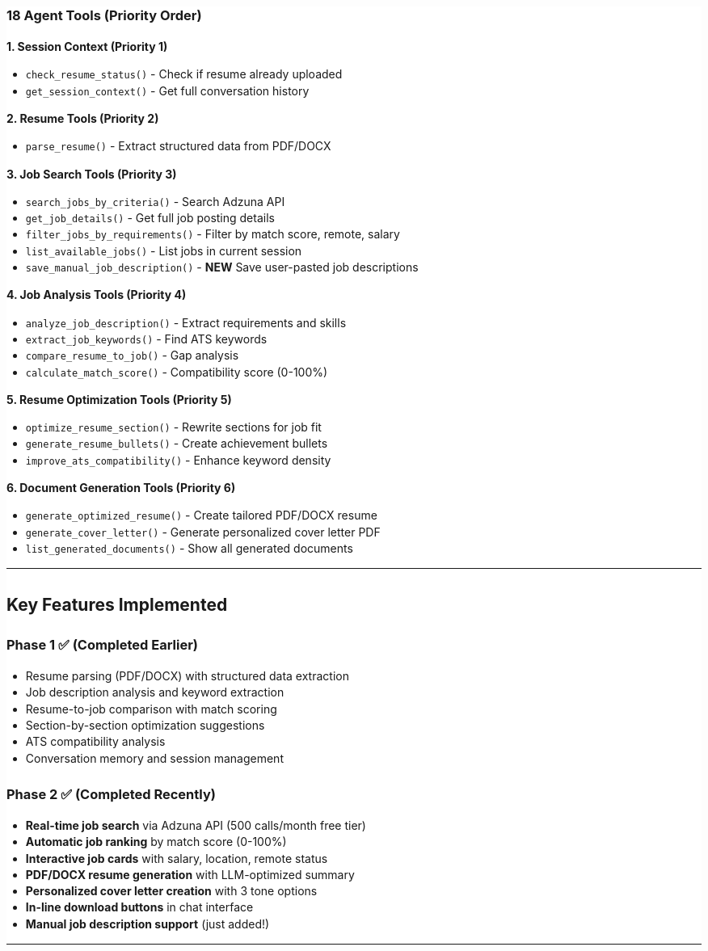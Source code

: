 ### 18 Agent Tools (Priority Order)

**1. Session Context (Priority 1)**
- `check_resume_status()` - Check if resume already uploaded
- `get_session_context()` - Get full conversation history

**2. Resume Tools (Priority 2)**
- `parse_resume()` - Extract structured data from PDF/DOCX

**3. Job Search Tools (Priority 3)**
- `search_jobs_by_criteria()` - Search Adzuna API
- `get_job_details()` - Get full job posting details
- `filter_jobs_by_requirements()` - Filter by match score, remote, salary
- `list_available_jobs()` - List jobs in current session
- `save_manual_job_description()` - **NEW** Save user-pasted job descriptions

**4. Job Analysis Tools (Priority 4)**
- `analyze_job_description()` - Extract requirements and skills
- `extract_job_keywords()` - Find ATS keywords
- `compare_resume_to_job()` - Gap analysis
- `calculate_match_score()` - Compatibility score (0-100%)

**5. Resume Optimization Tools (Priority 5)**
- `optimize_resume_section()` - Rewrite sections for job fit
- `generate_resume_bullets()` - Create achievement bullets
- `improve_ats_compatibility()` - Enhance keyword density

**6. Document Generation Tools (Priority 6)**
- `generate_optimized_resume()` - Create tailored PDF/DOCX resume
- `generate_cover_letter()` - Generate personalized cover letter PDF
- `list_generated_documents()` - Show all generated documents

---

## Key Features Implemented

### Phase 1 ✅ (Completed Earlier)
- Resume parsing (PDF/DOCX) with structured data extraction
- Job description analysis and keyword extraction
- Resume-to-job comparison with match scoring
- Section-by-section optimization suggestions
- ATS compatibility analysis
- Conversation memory and session management

### Phase 2 ✅ (Completed Recently)
- **Real-time job search** via Adzuna API (500 calls/month free tier)
- **Automatic job ranking** by match score (0-100%)
- **Interactive job cards** with salary, location, remote status
- **PDF/DOCX resume generation** with LLM-optimized summary
- **Personalized cover letter creation** with 3 tone options
- **In-line download buttons** in chat interface
- **Manual job description support** (just added!)

---